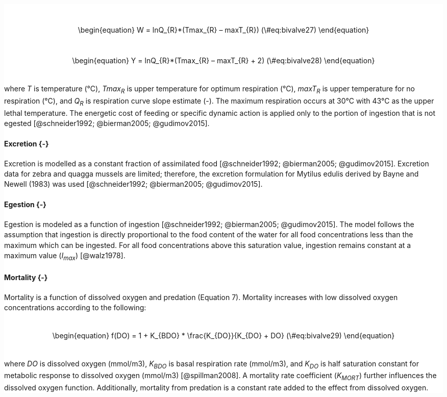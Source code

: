 <br>
<center>
<br>
\begin{equation}
W = lnQ_{R}*(Tmax_{R} – maxT_{R})
(\#eq:bivalve27)
\end{equation}
</center>
<br>
<center>
<br>
\begin{equation}
Y = lnQ_{R}*(Tmax_{R} – maxT_{R} + 2)
(\#eq:bivalve28)
\end{equation}
</center>
<br>

where $T$ is temperature (°C), $Tmax_{R}$ is upper temperature for optimum respiration (°C), $maxT_{R}$ is upper temperature for no respiration (°C), and $Q_{R}$ is respiration curve slope estimate (-). The maximum respiration occurs at 30°C with 43°C as the upper lethal temperature.
The energetic cost of feeding or specific dynamic action is applied only to the portion of ingestion that is not egested [@schneider1992; @bierman2005; @gudimov2015].

#### Excretion {-}
Excretion is modelled as a constant fraction of assimilated food [@schneider1992; @bierman2005; @gudimov2015]. Excretion data for zebra and quagga mussels are limited; therefore, the excretion formulation for Mytilus edulis derived by Bayne and Newell (1983) was used [@schneider1992; @bierman2005; @gudimov2015].

#### Egestion {-}
Egestion is modeled as a function of ingestion [@schneider1992; @bierman2005; @gudimov2015]. The model follows the assumption that ingestion is directly proportional to the food content of the water for all food concentrations less than the maximum which can be ingested. For all food concentrations above this saturation value, ingestion remains constant at a maximum value ($I_{max}$) [@walz1978].

#### Mortality {-}
Mortality is a function of dissolved oxygen and predation (Equation 7). Mortality increases with low dissolved oxygen concentrations according to the following:

<center>
<br>
\begin{equation}
f(DO) = 1 + K_{BDO} * \frac{K_{DO}}{K_{DO} + DO}
(\#eq:bivalve29)
\end{equation}
</center>
<br>

where $DO$ is dissolved oxygen (mmol/m3), $K_{BDO}$ is basal respiration rate (mmol/m3), and $K_{DO}$ is half saturation constant for metabolic response to dissolved oxygen (mmol/m3) [@spillman2008]. A mortality rate coefficient ($K_{MORT}$) further influences the dissolved oxygen function. Additionally, mortality from predation is a constant rate added to the effect from dissolved oxygen.
